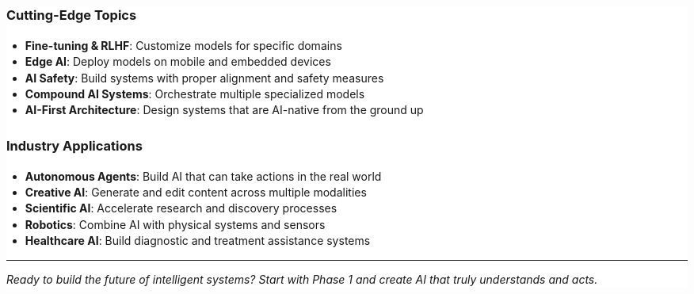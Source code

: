 ### Cutting-Edge Topics
- **Fine-tuning & RLHF**: Customize models for specific domains
- **Edge AI**: Deploy models on mobile and embedded devices
- **AI Safety**: Build systems with proper alignment and safety measures
- **Compound AI Systems**: Orchestrate multiple specialized models
- **AI-First Architecture**: Design systems that are AI-native from the ground up

### Industry Applications
- **Autonomous Agents**: Build AI that can take actions in the real world
- **Creative AI**: Generate and edit content across multiple modalities
- **Scientific AI**: Accelerate research and discovery processes
- **Robotics**: Combine AI with physical systems and sensors
- **Healthcare AI**: Build diagnostic and treatment assistance systems

---

*Ready to build the future of intelligent systems? Start with Phase 1 and create AI that truly understands and acts.*